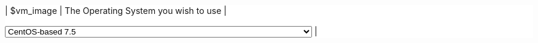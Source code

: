 | \$vm_image    | The Operating System you wish to use    | <form onchange="result.value=vm_image.value" id="vm_image" style="display: inline;"><select name="vm_image" id="vm_image" style="display: inline;"><option value="OpenLogic/CentOS/6.10/latest">CentOS-based 6.10</option><option value="OpenLogic/CentOS/6.9/latest">CentOS-based 6.9</option><option value="OpenLogic/CentOS/7.3/latest">CentOS-based 7.3</option><option value="OpenLogic/CentOS/7.5/latest" selected>CentOS-based 7.5</option><option value="Canonical/UbuntuServer/14.04.5-LTS/latest">Ubuntu Server 14.04 LTS</option><option value="Canonical/UbuntuServer/16.04-LTS/latest">Ubuntu Server 16.04 LTS</option><option value="Canonical/UbuntuServer/18.04-LTS/latest">Ubuntu Server 18.04 LTS</option><option value="MicrosoftWindowsServer/WindowsServerSemiAnnual/Datacenter-Core-1709-with-Containers-smalldisk/latest">Windows Server, version 1709 with Containers - Pay as you use</option><option value="MicrosoftSQLServer/SQL2016SP1-WS2016/SQLDEV/latest">Free License: SQL Server 2016 SP1 Developer on Windows Server 2016</option><option value="MicrosoftSQLServer/SQL2016SP2-WS2016/SQLDEV/latest">Free License: SQL Server 2016 SP2 Developer on Windows Server 2016</option><option value="MicrosoftSQLServer/SQL2016SP2-WS2016/Express/latest">Free License: SQL Server 2016 SP2 Express on Windows Server 2016</option><option value="MicrosoftSQLServer/SQL2017-SLES12SP2/SQLDEV/latest">Free SQL Server License: SQL Server 2017 Developer on SLES 12 SP2</option><option value="MicrosoftSQLServer/SQL2017-WS2016/SQLDEV/latest">Free SQL Server License: SQL Server 2017 Developer on Windows Server 2016</option><option value="MicrosoftSQLServer/SQL2017-SLES12SP2/Express/latest">Free SQL Server License: SQL Server 2017 Express on SLES 12 SP2</option><option value="MicrosoftSQLServer/SQL2017-WS2016/Express/latest">Free SQL Server License: SQL Server 2017 Express on Windows Server 2016</option><option value="MicrosoftSQLServer/SQL2016SP1-WS2016/Enterprise/latest">SQL Server 2016 SP1 Enterprise on Windows Server 2016</option><option value="MicrosoftSQLServer/SQL2016SP1-WS2016/Standard/latest">SQL Server 2016 SP1 Standard on Windows Server 2016</option><option value="MicrosoftSQLServer/SQL2016SP2-WS2016/Enterprise/latest">SQL Server 2016 SP2 Enterprise on Windows Server 2016</option><option value="MicrosoftSQLServer/SQL2016SP2-WS2016/Standard/latest">SQL Server 2016 SP2 Standard on Windows Server 2016</option><option value="MicrosoftSQLServer/SQL2017-SLES12SP2/Enterprise/latest">SQL Server 2017 Enterprise on SLES 12 SP2</option><option value="MicrosoftSQLServer/SQL2017-WS2016/Enterprise/latest">SQL Server 2017 Enterprise Windows Server 2016</option><option value="MicrosoftSQLServer/SQL2017-SLES12SP2/Standard/latest">SQL Server 2017 Standard on SLES 12 SP2</option><option value="/MicrosoftSQLServer/SQL2017-WS2016/Standard/latest">SQL Server 2017 Standard on Windows Server 2016</option><option value="MicrosoftWindowsServer/WindowsServer/2012-Datacenter/latest">Windows Server 2012 Datacenter - Pay as you use</option><option value="MicrosoftWindowsServer/WindowsServer/2012-R2-Datacenter/latest">Windows Server 2012 R2 Datacenter - Pay as you use</option><option value="MicrosoftWindowsServer/WindowsServer/2016-Datacenter/latest">Windows Server 2016 Datacenter - Pay-as-you-use</option><option value="MicrosoftWindowsServer/WindowsServer/2016-Datacenter-Server-Core/latest">Windows Server 2016 Datacenter - Server Core - Pay as you use</option><option value="MicrosoftWindowsServer/WindowsServer/2016-Datacenter-with-Containers/latest">Windows Server 2016 Datacenter - with Containers - Pay as you use</option><option value="MicrosoftWindowsServer/WindowsServer/2019-Datacenter/latest">Windows Server 2019 Datacenter</option><option value="MicrosoftWindowsServer/WindowsServer/2019-Datacenter-with-Containers/latest">Windows Server 2019 Datacenter with Containers</option><option value="MicrosoftWindowsServer/WindowsServer/2019-Datacenter-Core/latest">Windows Server 2019 Datacenter Core</option><option value="MicrosoftWindowsServer/WindowsServer/2019-Datacenter-Core-with-Containers/latest">Windows Server 2019 Datacenter Core with Containers</option></select></form> |